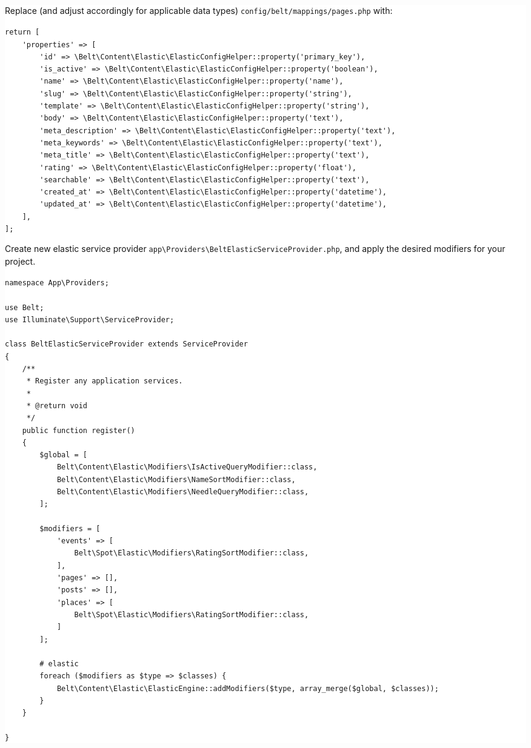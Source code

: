 Replace (and adjust accordingly for applicable data types) `config/belt/mappings/pages.php` with:

```
return [
    'properties' => [
        'id' => \Belt\Content\Elastic\ElasticConfigHelper::property('primary_key'),
        'is_active' => \Belt\Content\Elastic\ElasticConfigHelper::property('boolean'),
        'name' => \Belt\Content\Elastic\ElasticConfigHelper::property('name'),
        'slug' => \Belt\Content\Elastic\ElasticConfigHelper::property('string'),
        'template' => \Belt\Content\Elastic\ElasticConfigHelper::property('string'),
        'body' => \Belt\Content\Elastic\ElasticConfigHelper::property('text'),
        'meta_description' => \Belt\Content\Elastic\ElasticConfigHelper::property('text'),
        'meta_keywords' => \Belt\Content\Elastic\ElasticConfigHelper::property('text'),
        'meta_title' => \Belt\Content\Elastic\ElasticConfigHelper::property('text'),
        'rating' => \Belt\Content\Elastic\ElasticConfigHelper::property('float'),
        'searchable' => \Belt\Content\Elastic\ElasticConfigHelper::property('text'),
        'created_at' => \Belt\Content\Elastic\ElasticConfigHelper::property('datetime'),
        'updated_at' => \Belt\Content\Elastic\ElasticConfigHelper::property('datetime'),
    ],
];
```

Create new elastic service provider `app\Providers\BeltElasticServiceProvider.php`, and apply the desired modifiers for your project.

```
namespace App\Providers;

use Belt;
use Illuminate\Support\ServiceProvider;

class BeltElasticServiceProvider extends ServiceProvider
{
    /**
     * Register any application services.
     *
     * @return void
     */
    public function register()
    {
        $global = [
            Belt\Content\Elastic\Modifiers\IsActiveQueryModifier::class,
            Belt\Content\Elastic\Modifiers\NameSortModifier::class,
            Belt\Content\Elastic\Modifiers\NeedleQueryModifier::class,
        ];

        $modifiers = [
            'events' => [
                Belt\Spot\Elastic\Modifiers\RatingSortModifier::class,
            ],
            'pages' => [],
            'posts' => [],
            'places' => [
                Belt\Spot\Elastic\Modifiers\RatingSortModifier::class,
            ]
        ];

        # elastic
        foreach ($modifiers as $type => $classes) {
            Belt\Content\Elastic\ElasticEngine::addModifiers($type, array_merge($global, $classes));
        }
    }

}
```